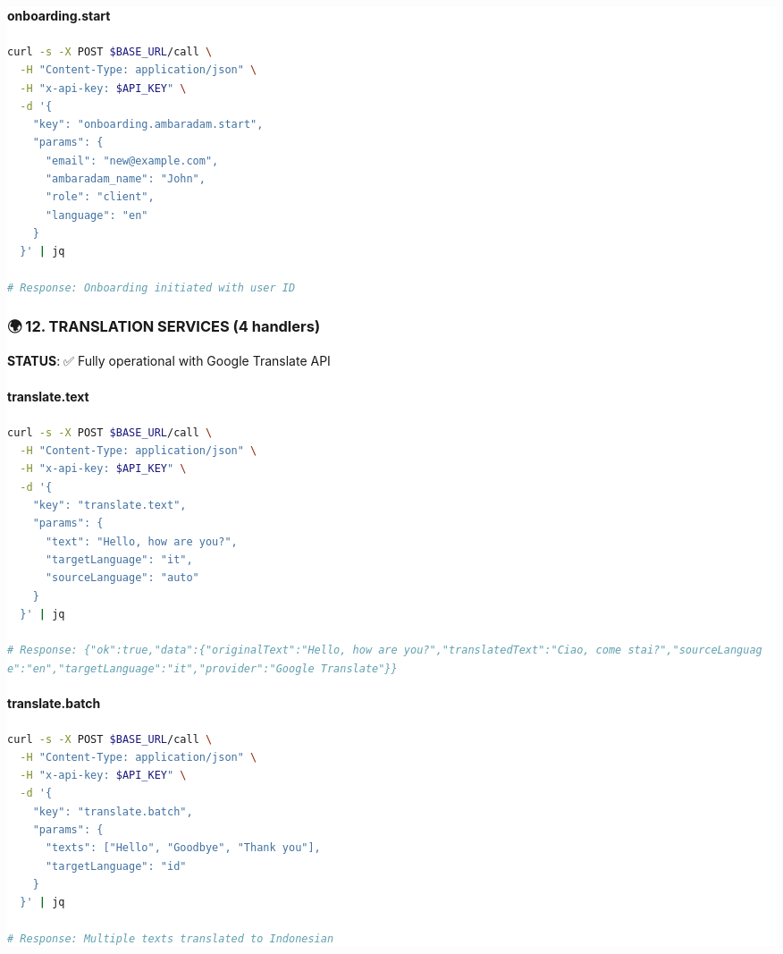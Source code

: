 #### onboarding.start
```bash
curl -s -X POST $BASE_URL/call \
  -H "Content-Type: application/json" \
  -H "x-api-key: $API_KEY" \
  -d '{
    "key": "onboarding.ambaradam.start",
    "params": {
      "email": "new@example.com",
      "ambaradam_name": "John",
      "role": "client",
      "language": "en"
    }
  }' | jq

# Response: Onboarding initiated with user ID
```

### 🌍 12. TRANSLATION SERVICES (4 handlers)

**STATUS**: ✅ Fully operational with Google Translate API

#### translate.text
```bash
curl -s -X POST $BASE_URL/call \
  -H "Content-Type: application/json" \
  -H "x-api-key: $API_KEY" \
  -d '{
    "key": "translate.text",
    "params": {
      "text": "Hello, how are you?",
      "targetLanguage": "it",
      "sourceLanguage": "auto"
    }
  }' | jq

# Response: {"ok":true,"data":{"originalText":"Hello, how are you?","translatedText":"Ciao, come stai?","sourceLanguage":"en","targetLanguage":"it","provider":"Google Translate"}}
```

#### translate.batch
```bash
curl -s -X POST $BASE_URL/call \
  -H "Content-Type: application/json" \
  -H "x-api-key: $API_KEY" \
  -d '{
    "key": "translate.batch",
    "params": {
      "texts": ["Hello", "Goodbye", "Thank you"],
      "targetLanguage": "id"
    }
  }' | jq

# Response: Multiple texts translated to Indonesian
```
